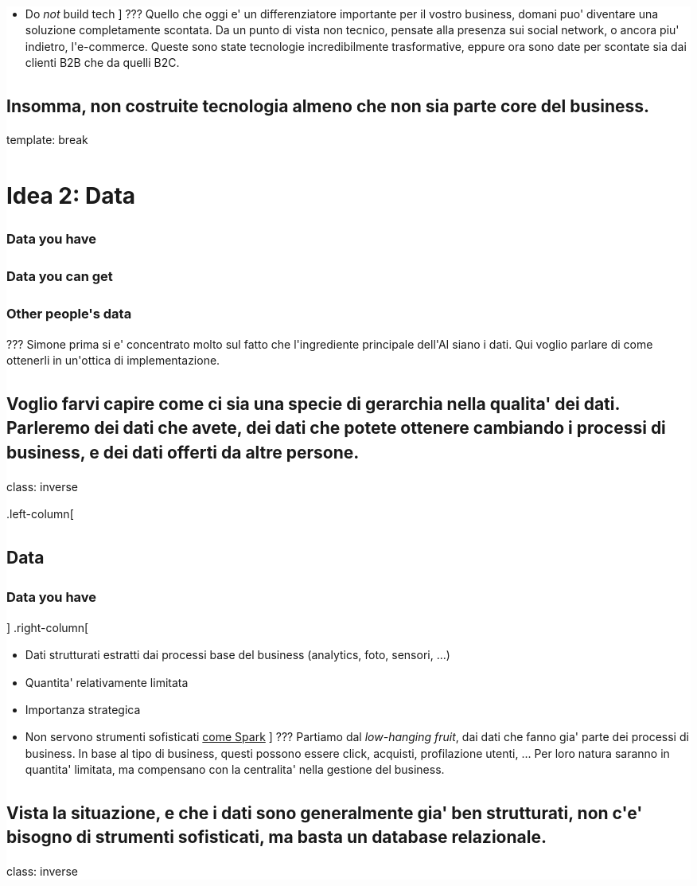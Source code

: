 - Do *not* build tech
]
???
Quello che oggi e' un differenziatore importante per il vostro business, domani puo' diventare una soluzione completamente scontata. Da un punto di vista non tecnico, pensate alla presenza sui social network, o ancora piu' indietro, l'e-commerce. Queste sono state tecnologie incredibilmente trasformative, eppure ora sono date per scontate sia dai clienti B2B che da quelli B2C.

Insomma, non costruite tecnologia almeno che non sia parte core del business.
---
template: break

# Idea 2: Data
### Data you have
### Data you can get
### Other people's data
???
Simone prima si e' concentrato molto sul fatto che l'ingrediente principale dell'AI siano i dati. Qui voglio parlare di come ottenerli in un'ottica di implementazione.

Voglio farvi capire come ci sia una specie di gerarchia nella qualita' dei dati. Parleremo dei dati che avete, dei dati che potete ottenere cambiando i processi di business, e dei dati offerti da altre persone.
---
class: inverse

.left-column[
## Data
### Data you have
]
.right-column[

- Dati strutturati estratti dai processi base del business (analytics, foto, sensori, ...)

- Quantita' relativamente limitata

- Importanza strategica

- Non servono strumenti sofisticati [come Spark](http://aadrake.com/command-line-tools-can-be-235x-faster-than-your-hadoop-cluster.html)
]
???
Partiamo dal *low-hanging fruit*, dai dati che fanno gia' parte dei processi di business. In base al tipo di business, questi possono essere click, acquisti, profilazione utenti, ... Per loro natura saranno in quantita' limitata, ma compensano con la centralita' nella gestione del business.

Vista la situazione, e che i dati sono generalmente gia' ben strutturati, non c'e' bisogno di strumenti sofisticati, ma basta un database relazionale.
---
class: inverse
